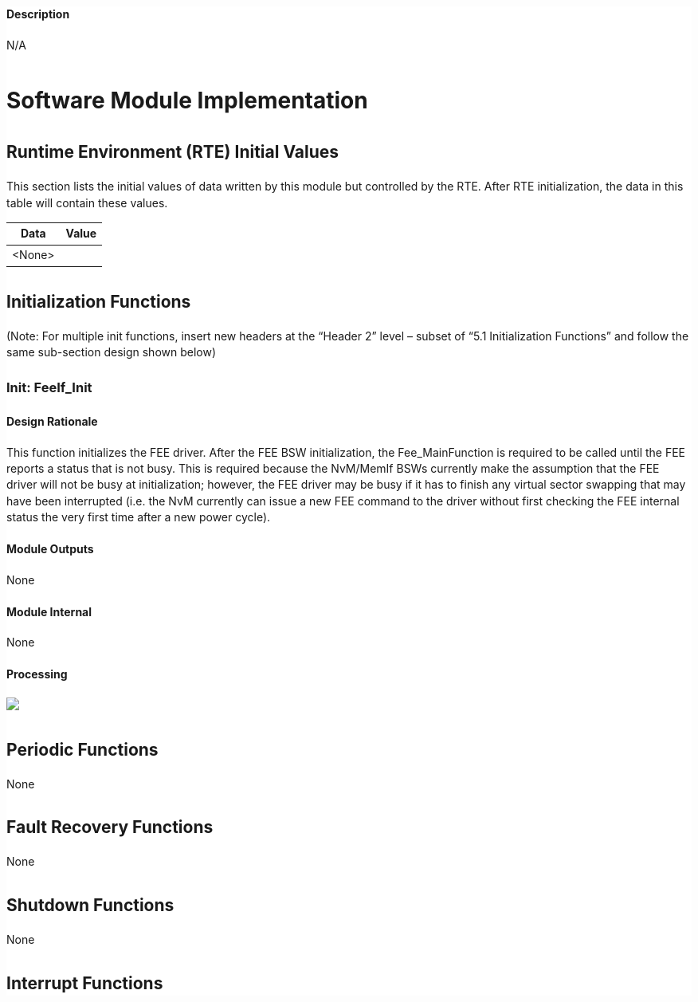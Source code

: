#### Description

N/A

# Software Module Implementation

## Runtime Environment (RTE) Initial Values

This section lists the initial values of data written by this module but
controlled by the RTE. After RTE initialization, the data in this table
will contain these values.

| Data     | Value |
|----------|-------|
| \<None\> |       |

## Initialization Functions

(Note: For multiple init functions, insert new headers at the “Header 2”
level – subset of “5.1 Initialization Functions” and follow the same
sub-section design shown below)

### Init: FeeIf_Init

#### Design Rationale

This function initializes the FEE driver. After the FEE BSW
initialization, the Fee_MainFunction is required to be called until the
FEE reports a status that is not busy. This is required because the
NvM/MemIf BSWs currently make the assumption that the FEE driver will
not be busy at initialization; however, the FEE driver may be busy if it
has to finish any virtual sector swapping that may have been interrupted
(i.e. the NvM currently can issue a new FEE command to the driver
without first checking the FEE internal status the very first time after
a new power cycle).

#### Module Outputs

None

#### Module Internal 

None

#### Processing

![](ElectricPowerSteering_TexasInstruments_FIAT_321_website/docs/NvMMgr/doc/mediax/media/image21.emf)

##  Periodic Functions

None

##  Fault Recovery Functions

None

##  Shutdown Functions

None

##  Interrupt Functions
